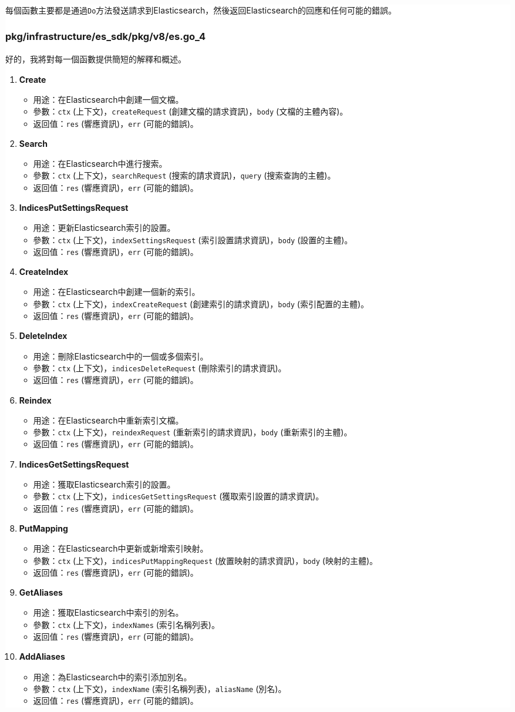 每個函數主要都是通過`Do`方法發送請求到Elasticsearch，然後返回Elasticsearch的回應和任何可能的錯誤。

### pkg/infrastructure/es_sdk/pkg/v8/es.go_4

好的，我將對每一個函數提供簡短的解釋和概述。

1. **Create**
    - 用途：在Elasticsearch中創建一個文檔。
    - 參數：`ctx` (上下文)，`createRequest` (創建文檔的請求資訊)，`body` (文檔的主體內容)。
    - 返回值：`res` (響應資訊)，`err` (可能的錯誤)。

2. **Search**
    - 用途：在Elasticsearch中進行搜索。
    - 參數：`ctx` (上下文)，`searchRequest` (搜索的請求資訊)，`query` (搜索查詢的主體)。
    - 返回值：`res` (響應資訊)，`err` (可能的錯誤)。

3. **IndicesPutSettingsRequest**
    - 用途：更新Elasticsearch索引的設置。
    - 參數：`ctx` (上下文)，`indexSettingsRequest` (索引設置請求資訊)，`body` (設置的主體)。
    - 返回值：`res` (響應資訊)，`err` (可能的錯誤)。

4. **CreateIndex**
    - 用途：在Elasticsearch中創建一個新的索引。
    - 參數：`ctx` (上下文)，`indexCreateRequest` (創建索引的請求資訊)，`body` (索引配置的主體)。
    - 返回值：`res` (響應資訊)，`err` (可能的錯誤)。

5. **DeleteIndex**
    - 用途：刪除Elasticsearch中的一個或多個索引。
    - 參數：`ctx` (上下文)，`indicesDeleteRequest` (刪除索引的請求資訊)。
    - 返回值：`res` (響應資訊)，`err` (可能的錯誤)。

6. **Reindex**
    - 用途：在Elasticsearch中重新索引文檔。
    - 參數：`ctx` (上下文)，`reindexRequest` (重新索引的請求資訊)，`body` (重新索引的主體)。
    - 返回值：`res` (響應資訊)，`err` (可能的錯誤)。

7. **IndicesGetSettingsRequest**
    - 用途：獲取Elasticsearch索引的設置。
    - 參數：`ctx` (上下文)，`indicesGetSettingsRequest` (獲取索引設置的請求資訊)。
    - 返回值：`res` (響應資訊)，`err` (可能的錯誤)。

8. **PutMapping**
    - 用途：在Elasticsearch中更新或新增索引映射。
    - 參數：`ctx` (上下文)，`indicesPutMappingRequest` (放置映射的請求資訊)，`body` (映射的主體)。
    - 返回值：`res` (響應資訊)，`err` (可能的錯誤)。

9. **GetAliases**
    - 用途：獲取Elasticsearch中索引的別名。
    - 參數：`ctx` (上下文)，`indexNames` (索引名稱列表)。
    - 返回值：`res` (響應資訊)，`err` (可能的錯誤)。

10. **AddAliases**
    - 用途：為Elasticsearch中的索引添加別名。
    - 參數：`ctx` (上下文)，`indexName` (索引名稱列表)，`aliasName` (別名)。
    - 返回值：`res` (響應資訊)，`err` (可能的錯誤)。
